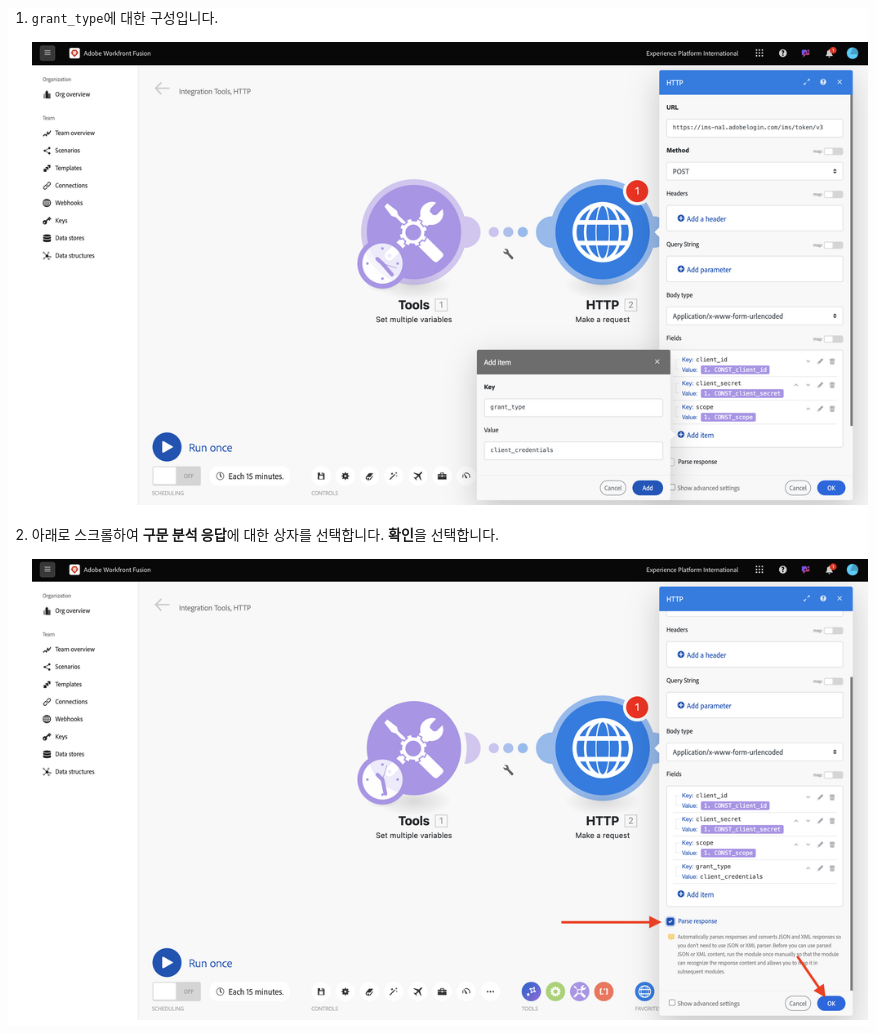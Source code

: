 1. `grant_type`에 대한 구성입니다.

   ![WF Fusion](./images/wffusion28.png)

1. 아래로 스크롤하여 **구문 분석 응답**&#x200B;에 대한 상자를 선택합니다. **확인**&#x200B;을 선택합니다.

   ![WF Fusion](./images/wffusion27.png)
